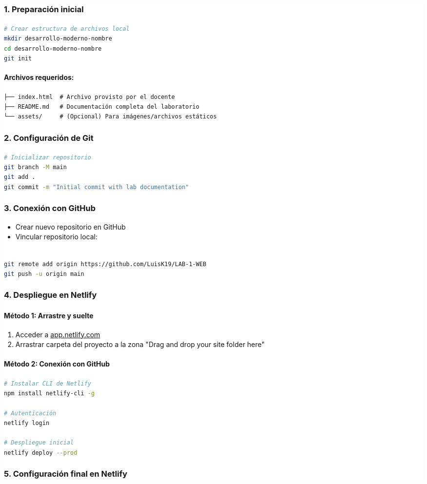 ### 1. Preparación inicial
```bash
# Crear estructura de archivos local
mkdir desarrollo-moderno-nombre
cd desarrollo-moderno-nombre
git init
```
#### Archivos requeridos:
```
├── index.html  # Archivo provisto por el docente
├── README.md   # Documentación completa del laboratorio
└── assets/     # (Opcional) Para imágenes/archivos estáticos
```
### 2. Configuración de Git

```bash
# Inicializar repositorio
git branch -M main
git add .
git commit -m "Initial commit with lab documentation"
```

### 3. Conexión con GitHub

- Crear nuevo repositorio en GitHub
- Vincular repositorio local:

```bash

git remote add origin https://github.com/LuisK19/LAB-1-WEB
git push -u origin main
```

### 4. Despliegue en Netlify

#### Método 1: Arrastre y suelte

1.  Acceder a [app.netlify.com](https://app.netlify.com/)
2.  Arrastrar carpeta del proyecto a la zona "Drag and drop your site folder here"

#### Método 2: Conexión con GitHub

```bash
# Instalar CLI de Netlify
npm install netlify-cli -g

# Autenticación
netlify login

# Despliegue inicial
netlify deploy --prod
```

### 5. Configuración final en Netlify
